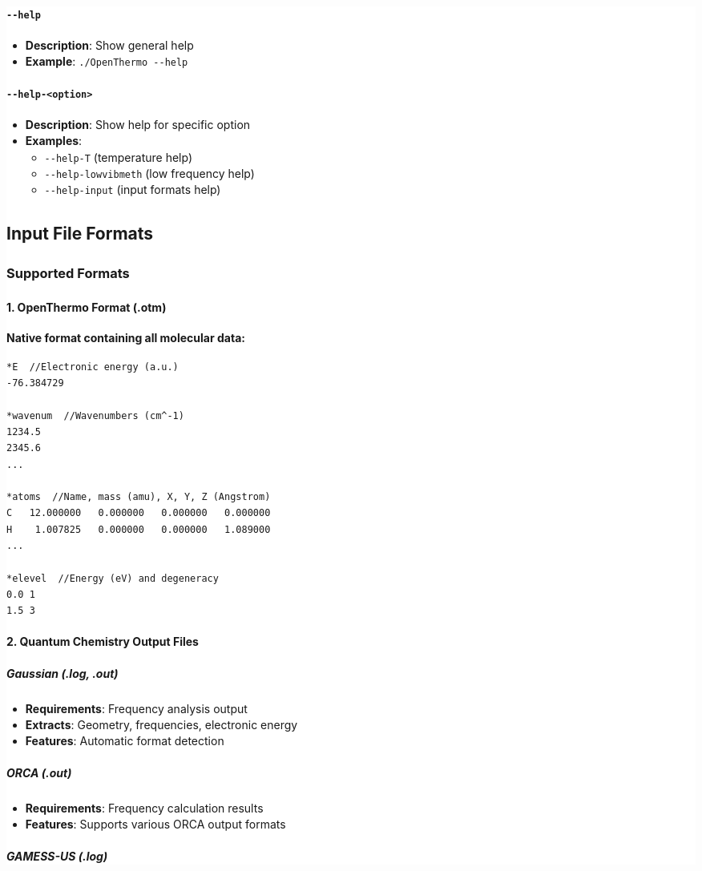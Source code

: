 #### `--help`

- **Description**: Show general help
- **Example**: `./OpenThermo --help`

#### `--help-<option>`

- **Description**: Show help for specific option
- **Examples**:
  - `--help-T` (temperature help)
  - `--help-lowvibmeth` (low frequency help)
  - `--help-input` (input formats help)

## Input File Formats

### Supported Formats

#### 1. OpenThermo Format (.otm)

**Native format containing all molecular data:**

```text
*E  //Electronic energy (a.u.)
-76.384729

*wavenum  //Wavenumbers (cm^-1)
1234.5
2345.6
...

*atoms  //Name, mass (amu), X, Y, Z (Angstrom)
C   12.000000   0.000000   0.000000   0.000000
H    1.007825   0.000000   0.000000   1.089000
...

*elevel  //Energy (eV) and degeneracy
0.0 1
1.5 3
```

#### 2. Quantum Chemistry Output Files

##### Gaussian (.log, .out)

- **Requirements**: Frequency analysis output
- **Extracts**: Geometry, frequencies, electronic energy
- **Features**: Automatic format detection

##### ORCA (.out)

- **Requirements**: Frequency calculation results
- **Features**: Supports various ORCA output formats

##### GAMESS-US (.log)
